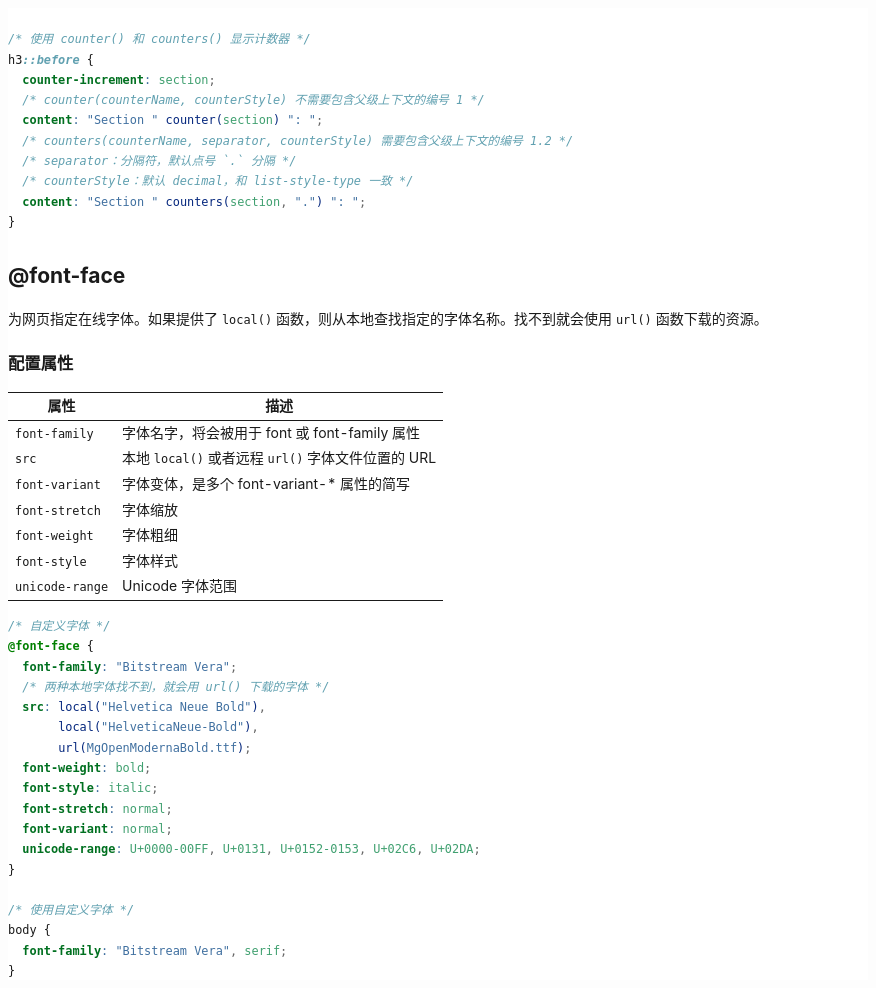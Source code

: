 ```css

/* 使用 counter() 和 counters() 显示计数器 */
h3::before {
  counter-increment: section;
  /* counter(counterName, counterStyle) 不需要包含父级上下文的编号 1 */
  content: "Section " counter(section) ": ";
  /* counters(counterName, separator, counterStyle) 需要包含父级上下文的编号 1.2 */
  /* separator：分隔符，默认点号 `.` 分隔 */
  /* counterStyle：默认 decimal，和 list-style-type 一致 */
  content: "Section " counters(section, ".") ": ";
}
```

## @font-face

为网页指定在线字体。如果提供了 `local()` 函数，则从本地查找指定的字体名称。找不到就会使用 `url()` 函数下载的资源。

### 配置属性

| 属性 | 描述 |
|------|------|
| `font-family` | 字体名字，将会被用于 font 或 font-family 属性 |
| `src` | 本地 `local()` 或者远程 `url()` 字体文件位置的 URL |
| `font-variant` | 字体变体，是多个 font-variant-* 属性的简写 |
| `font-stretch` | 字体缩放 |
| `font-weight` | 字体粗细 |
| `font-style` | 字体样式 |
| `unicode-range` | Unicode 字体范围 |

```css
/* 自定义字体 */
@font-face {
  font-family: "Bitstream Vera";
  /* 两种本地字体找不到，就会用 url() 下载的字体 */
  src: local("Helvetica Neue Bold"), 
       local("HelveticaNeue-Bold"),
       url(MgOpenModernaBold.ttf);
  font-weight: bold;
  font-style: italic;
  font-stretch: normal;
  font-variant: normal;
  unicode-range: U+0000-00FF, U+0131, U+0152-0153, U+02C6, U+02DA;
}

/* 使用自定义字体 */
body {
  font-family: "Bitstream Vera", serif;
}
```
